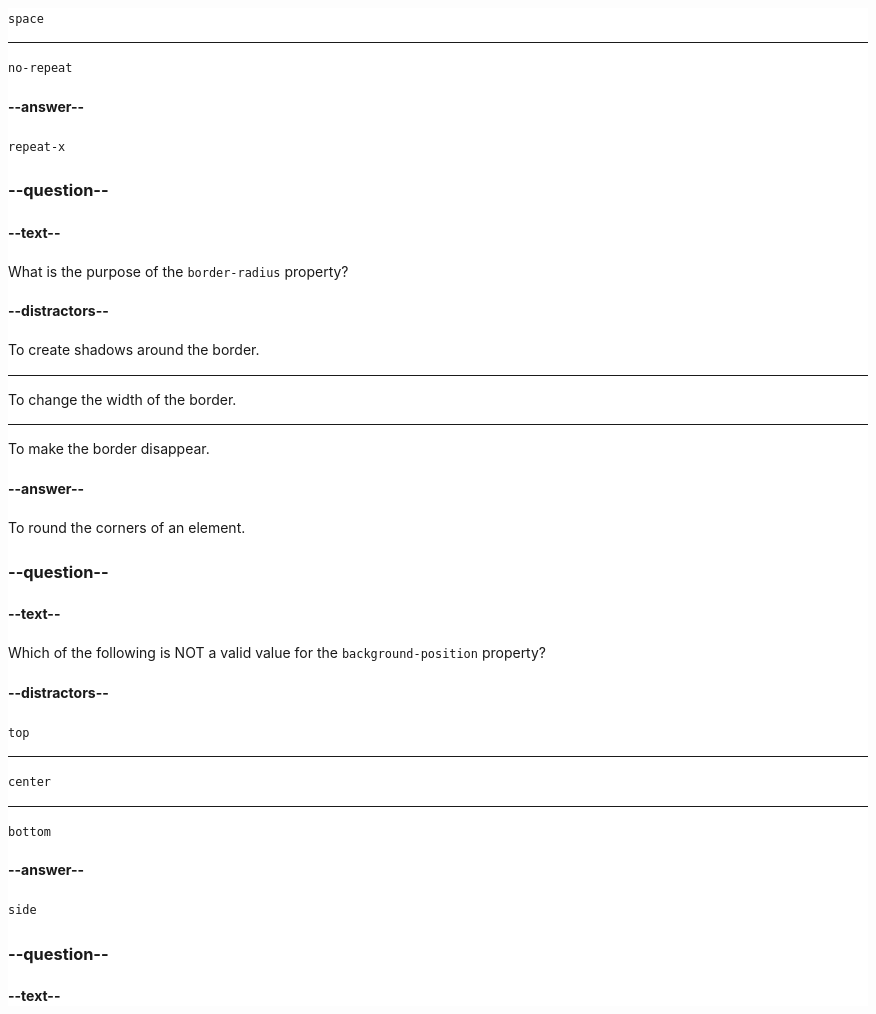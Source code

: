 `space`

---

`no-repeat`

#### --answer--

`repeat-x`

### --question--

#### --text--

What is the purpose of the `border-radius` property?

#### --distractors--

To create shadows around the border.

---

To change the width of the border.

---

To make the border disappear.

#### --answer--

To round the corners of an element.

### --question--

#### --text--

Which of the following is NOT a valid value for the `background-position` property?

#### --distractors--

`top`

---

`center`

---

`bottom`

#### --answer--

`side`

### --question--

#### --text--
